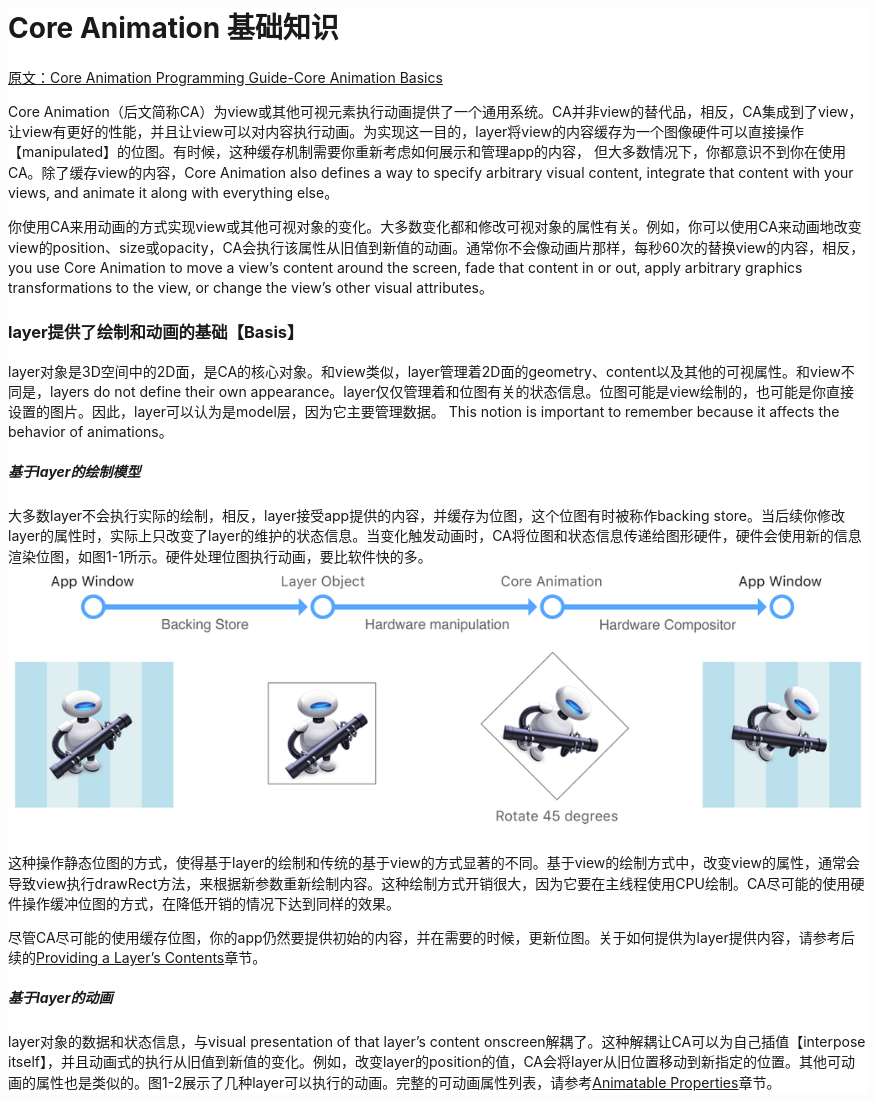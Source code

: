 # Core Animation 基础知识

[原文：Core Animation Programming Guide-Core Animation Basics](https://developer.apple.com/library/content/documentation/Cocoa/Conceptual/CoreAnimation_guide/CoreAnimationBasics/CoreAnimationBasics.html)

Core Animation（后文简称CA）为view或其他可视元素执行动画提供了一个通用系统。CA并非view的替代品，相反，CA集成到了view，让view有更好的性能，并且让view可以对内容执行动画。为实现这一目的，layer将view的内容缓存为一个图像硬件可以直接操作【manipulated】的位图。有时候，这种缓存机制需要你重新考虑如何展示和管理app的内容，
但大多数情况下，你都意识不到你在使用CA。除了缓存view的内容，Core Animation also defines a way to specify arbitrary visual content, integrate that content with your views, and animate it along with everything else。

你使用CA来用动画的方式实现view或其他可视对象的变化。大多数变化都和修改可视对象的属性有关。例如，你可以使用CA来动画地改变view的position、size或opacity，CA会执行该属性从旧值到新值的动画。通常你不会像动画片那样，每秒60次的替换view的内容，相反，you use Core Animation to move a view’s content around the screen, fade that content in or out, apply arbitrary graphics transformations to the view, or change the view’s other visual attributes。

### layer提供了绘制和动画的基础【Basis】

layer对象是3D空间中的2D面，是CA的核心对象。和view类似，layer管理着2D面的geometry、content以及其他的可视属性。和view不同是，layers do not define their own appearance。layer仅仅管理着和位图有关的状态信息。位图可能是view绘制的，也可能是你直接设置的图片。因此，layer可以认为是model层，因为它主要管理数据。 This notion is important to remember because it affects the behavior of animations。

##### 基于layer的绘制模型
大多数layer不会执行实际的绘制，相反，layer接受app提供的内容，并缓存为位图，这个位图有时被称作backing store。当后续你修改layer的属性时，实际上只改变了layer的维护的状态信息。当变化触发动画时，CA将位图和状态信息传递给图形硬件，硬件会使用新的信息渲染位图，如图1-1所示。硬件处理位图执行动画，要比软件快的多。
![图1-1 CA如何绘制内容](image/1/basics_layer_rendering_2x.png)

这种操作静态位图的方式，使得基于layer的绘制和传统的基于view的方式显著的不同。基于view的绘制方式中，改变view的属性，通常会导致view执行drawRect方法，来根据新参数重新绘制内容。这种绘制方式开销很大，因为它要在主线程使用CPU绘制。CA尽可能的使用硬件操作缓冲位图的方式，在降低开销的情况下达到同样的效果。

尽管CA尽可能的使用缓存位图，你的app仍然要提供初始的内容，并在需要的时候，更新位图。关于如何提供为layer提供内容，请参考后续的[Providing a Layer’s Contents]()章节。

##### 基于layer的动画
layer对象的数据和状态信息，与visual presentation of that layer’s content onscreen解耦了。这种解耦让CA可以为自己插值【interpose itself】，并且动画式的执行从旧值到新值的变化。例如，改变layer的position的值，CA会将layer从旧位置移动到新指定的位置。其他可动画的属性也是类似的。图1-2展示了几种layer可以执行的动画。完整的可动画属性列表，请参考[Animatable Properties]()章节。
